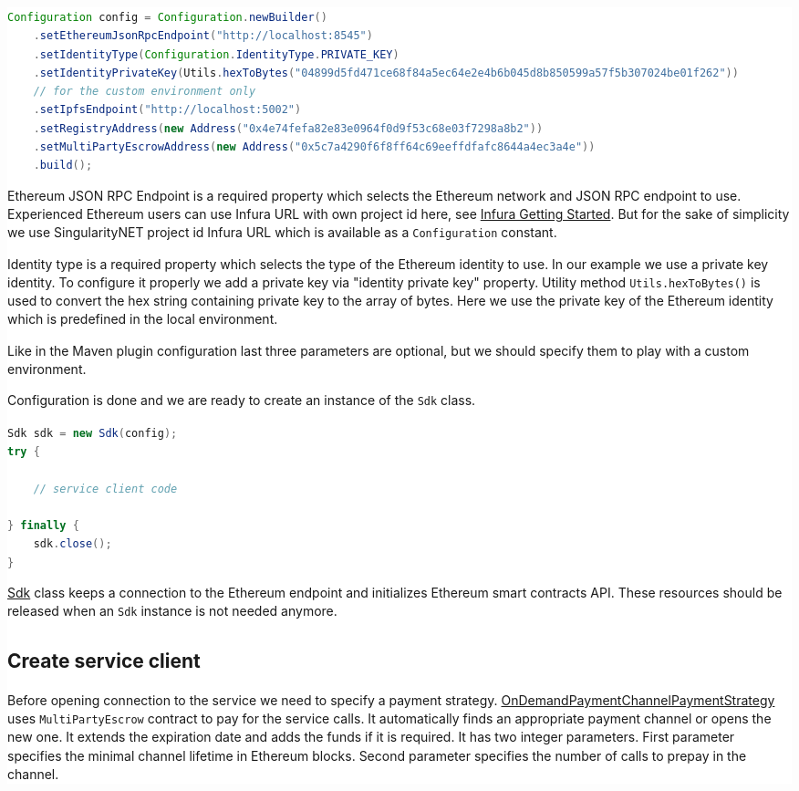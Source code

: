 ```java
Configuration config = Configuration.newBuilder()
    .setEthereumJsonRpcEndpoint("http://localhost:8545")
    .setIdentityType(Configuration.IdentityType.PRIVATE_KEY)
    .setIdentityPrivateKey(Utils.hexToBytes("04899d5fd471ce68f84a5ec64e2e4b6b045d8b850599a57f5b307024be01f262"))
    // for the custom environment only
    .setIpfsEndpoint("http://localhost:5002")
    .setRegistryAddress(new Address("0x4e74fefa82e83e0964f0d9f53c68e03f7298a8b2"))
    .setMultiPartyEscrowAddress(new Address("0x5c7a4290f6f8ff64c69eeffdfafc8644a4ec3a4e"))
    .build();
```

Ethereum JSON RPC Endpoint is a required property which selects the Ethereum
network and JSON RPC endpoint to use. Experienced Ethereum users can use Infura
URL with own project id here, see [Infura Getting
Started](https://infura.io/docs). But for the sake of simplicity we use
SingularityNET project id Infura URL which is available as a `Configuration`
constant.

Identity type is a required property which selects the type of the Ethereum
identity to use. In our example we use a private key identity. To configure it
properly we add a private key via "identity private key" property. Utility
method `Utils.hexToBytes()` is used to convert the hex string containing
private key to the array of bytes. Here we use the private key of the Ethereum
identity which is predefined in the local environment.

Like in the Maven plugin configuration last three parameters are optional, but
we should specify them to play with a custom environment.

Configuration is done and we are ready to create an instance of the `Sdk` class.

```java
Sdk sdk = new Sdk(config);
try {

    // service client code

} finally {
    sdk.close();
}
```

[Sdk](https://javadoc.jitpack.io/com/github/singnet/snet-sdk-java/snet-sdk-java/0.4.0/javadoc/io/singularitynet/sdk/client/Sdk.html)
class keeps a connection to the Ethereum endpoint and initializes Ethereum
smart contracts API. These resources should be released when an `Sdk` instance
is not needed anymore.

## Create service client

Before opening connection to the service we need to specify a payment strategy.
[OnDemandPaymentChannelPaymentStrategy](https://javadoc.jitpack.io/com/github/singnet/snet-sdk-java/snet-sdk-java/0.4.0/javadoc/io/singularitynet/sdk/paymentstrategy/OnDemandPaymentChannelPaymentStrategy.html)
uses `MultiPartyEscrow` contract to pay for the service calls. It automatically
finds an appropriate payment channel or opens the new one. It extends the
expiration date and adds the funds if it is required. It has two integer
parameters. First parameter specifies the minimal channel lifetime in Ethereum
blocks. Second parameter specifies the number of calls to prepay in the
channel.
